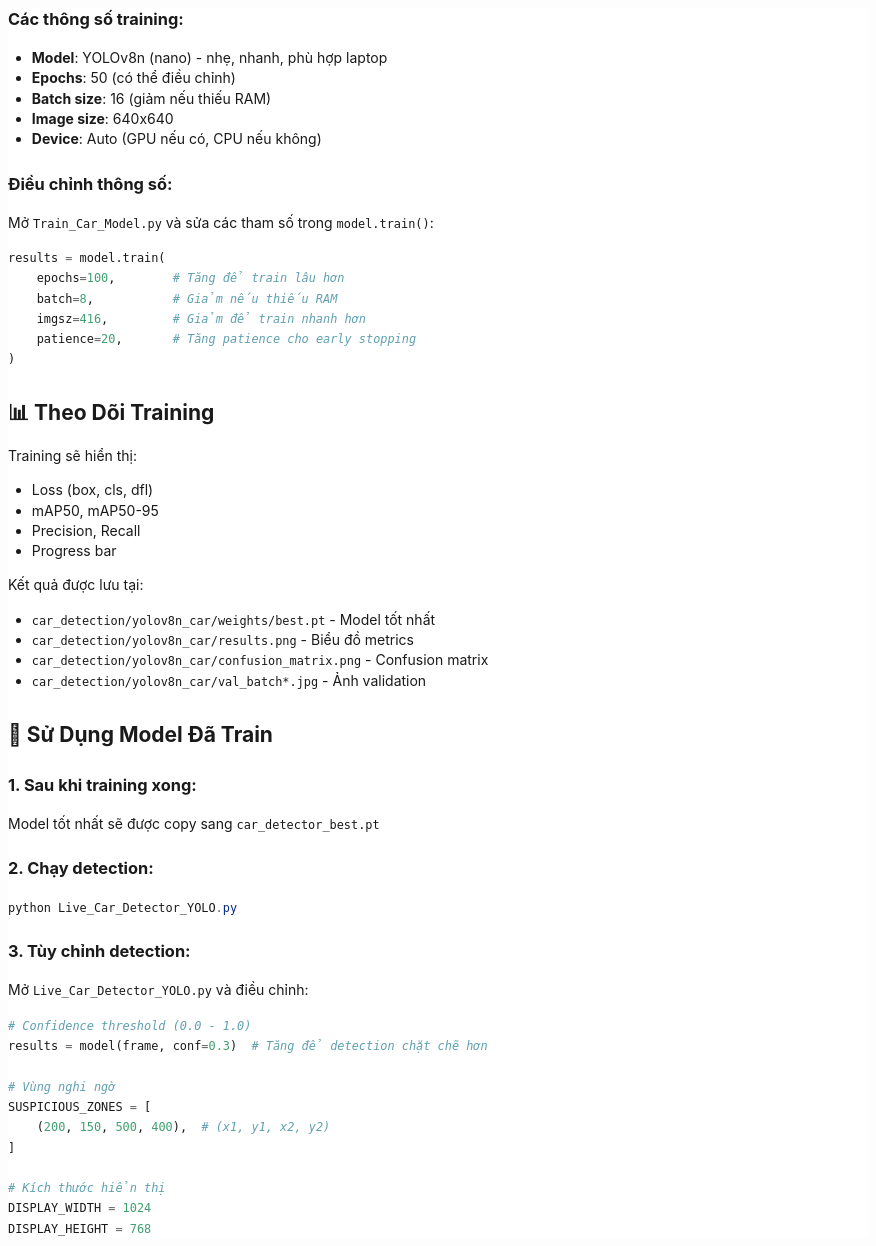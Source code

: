 ### Các thông số training:

- **Model**: YOLOv8n (nano) - nhẹ, nhanh, phù hợp laptop
- **Epochs**: 50 (có thể điều chỉnh)
- **Batch size**: 16 (giảm nếu thiếu RAM)
- **Image size**: 640x640
- **Device**: Auto (GPU nếu có, CPU nếu không)

### Điều chỉnh thông số:

Mở `Train_Car_Model.py` và sửa các tham số trong `model.train()`:

```python
results = model.train(
    epochs=100,        # Tăng để train lâu hơn
    batch=8,           # Giảm nếu thiếu RAM
    imgsz=416,         # Giảm để train nhanh hơn
    patience=20,       # Tăng patience cho early stopping
)
```

## 📊 Theo Dõi Training

Training sẽ hiển thị:
- Loss (box, cls, dfl)
- mAP50, mAP50-95
- Precision, Recall
- Progress bar

Kết quả được lưu tại:
- `car_detection/yolov8n_car/weights/best.pt` - Model tốt nhất
- `car_detection/yolov8n_car/results.png` - Biểu đồ metrics
- `car_detection/yolov8n_car/confusion_matrix.png` - Confusion matrix
- `car_detection/yolov8n_car/val_batch*.jpg` - Ảnh validation

## 🎯 Sử Dụng Model Đã Train

### 1. Sau khi training xong:

Model tốt nhất sẽ được copy sang `car_detector_best.pt`

### 2. Chạy detection:

```powershell
python Live_Car_Detector_YOLO.py
```

### 3. Tùy chỉnh detection:

Mở `Live_Car_Detector_YOLO.py` và điều chỉnh:

```python
# Confidence threshold (0.0 - 1.0)
results = model(frame, conf=0.3)  # Tăng để detection chặt chẽ hơn

# Vùng nghi ngờ
SUSPICIOUS_ZONES = [
    (200, 150, 500, 400),  # (x1, y1, x2, y2)
]

# Kích thước hiển thị
DISPLAY_WIDTH = 1024
DISPLAY_HEIGHT = 768
```
